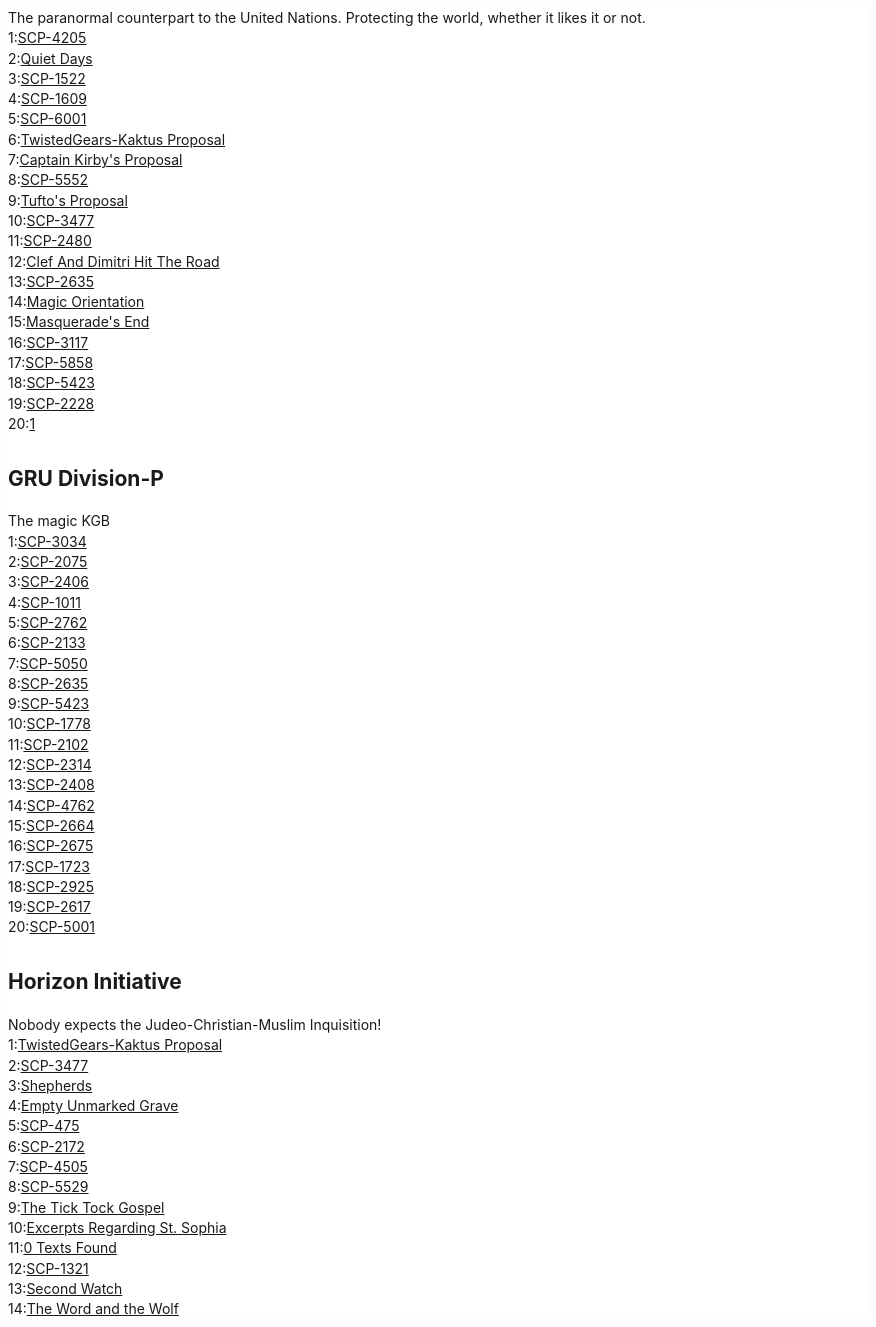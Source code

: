 The paranormal counterpart to the United Nations. Protecting the world, whether it likes it or not.  
1:[SCP-4205](/scp-4205)  
2:[Quiet Days](/quiet-days)  
3:[SCP-1522](/scp-1522)  
4:[SCP-1609](/scp-1609)  
5:[SCP-6001](/scp-6001)  
6:[TwistedGears-Kaktus Proposal](/twistedgears-kaktus-proposal)  
7:[Captain Kirby's Proposal](/captain-kirby-s-proposal)  
8:[SCP-5552](/scp-5552)  
9:[Tufto's Proposal](/tuftos-proposal)  
10:[SCP-3477](/scp-3477)  
11:[SCP-2480](/scp-2480)  
12:[Clef And Dimitri Hit The Road](/clef-and-dimitri-hit-the-road)  
13:[SCP-2635](/scp-2635)  
14:[Magic Orientation](/another-goddamn-magic-system)  
15:[Masquerade's End](/piercing-the-veil)  
16:[SCP-3117](/scp-3117)  
17:[SCP-5858](/scp-5858)  
18:[SCP-5423](/scp-5423)  
19:[SCP-2228](/scp-2228)  
20:[1](/1)

## GRU Division-P

The magic KGB  
1:[SCP-3034](/scp-3034)  
2:[SCP-2075](/scp-2075)  
3:[SCP-2406](/scp-2406)  
4:[SCP-1011](/scp-1011)  
5:[SCP-2762](/scp-2762)  
6:[SCP-2133](/scp-2133)  
7:[SCP-5050](/scp-5050)  
8:[SCP-2635](/scp-2635)  
9:[SCP-5423](/scp-5423)  
10:[SCP-1778](/scp-1778)  
11:[SCP-2102](/scp-2102)  
12:[SCP-2314](/scp-2314)  
13:[SCP-2408](/scp-2408)  
14:[SCP-4762](/scp-4762)  
15:[SCP-2664](/scp-2664)  
16:[SCP-2675](/scp-2675)  
17:[SCP-1723](/scp-1723)  
18:[SCP-2925](/scp-2925)  
19:[SCP-2617](/scp-2617)  
20:[SCP-5001](/scp-5001)

## Horizon Initiative

Nobody expects the Judeo-Christian-Muslim Inquisition!  
1:[TwistedGears-Kaktus Proposal](/twistedgears-kaktus-proposal)  
2:[SCP-3477](/scp-3477)  
3:[Shepherds](/shepherds)  
4:[Empty Unmarked Grave](/empty-unmarked-grave)  
5:[SCP-475](/scp-475)  
6:[SCP-2172](/scp-2172)  
7:[SCP-4505](/scp-4505)  
8:[SCP-5529](/scp-5529)  
9:[The Tick Tock Gospel](/the-tick-tock-gospel)  
10:[Excerpts Regarding St. Sophia](/excerpts-regarding-st-sophia)  
11:[0 Texts Found](/0-texts-found)  
12:[SCP-1321](/scp-1321)  
13:[Second Watch](/second-watch)  
14:[The Word and the Wolf](/the-word-and-the-wolf)  